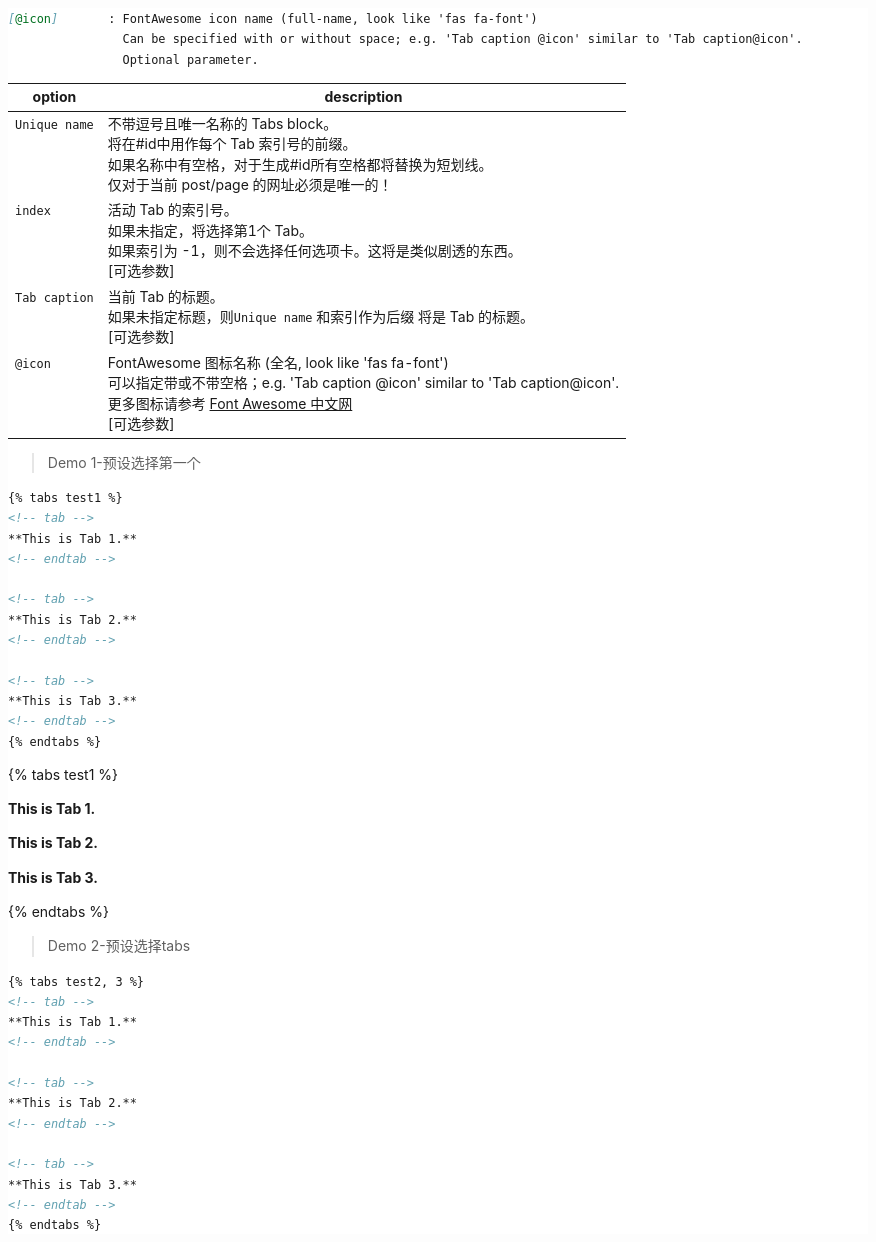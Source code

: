 ```Markdown
[@icon]       : FontAwesome icon name (full-name, look like 'fas fa-font')
                Can be specified with or without space; e.g. 'Tab caption @icon' similar to 'Tab caption@icon'.
                Optional parameter.
```

| option | description |
| ------ | ------------ |
| `Unique name` | 不带逗号且唯一名称的 Tabs block。<br>将在#id中用作每个 Tab 索引号的前缀。<br>如果名称中有空格，对于生成#id所有空格都将替换为短划线。<br>仅对于当前 post/page 的网址必须是唯一的！|
| `index` | 活动 Tab 的索引号。<br>如果未指定，将选择第1个 Tab。<br>如果索引为 -1，则不会选择任何选项卡。这将是类似剧透的东西。<br>[可选参数] |
| `Tab caption` | 当前 Tab 的标题。<br>如果未指定标题，则`Unique name` 和索引作为后缀 将是 Tab 的标题。<br>[可选参数] |
| `@icon` | FontAwesome 图标名称  (全名, look like 'fas fa-font') <br>可以指定带或不带空格；e.g. 'Tab caption @icon' similar to 'Tab caption@icon'.<br>更多图标请参考 [Font Awesome 中文网](http://www.fontawesome.com.cn/faicons/)<br>[可选参数] |

> Demo 1-预设选择第一个

```Markdown
{% tabs test1 %}
<!-- tab -->
**This is Tab 1.**
<!-- endtab -->

<!-- tab -->
**This is Tab 2.**
<!-- endtab -->

<!-- tab -->
**This is Tab 3.**
<!-- endtab -->
{% endtabs %}
```

{% tabs test1 %}

**This is Tab 1.**



**This is Tab 2.**



**This is Tab 3.**

{% endtabs %}

> Demo 2-预设选择tabs

```Markdown
{% tabs test2, 3 %}
<!-- tab -->
**This is Tab 1.**
<!-- endtab -->

<!-- tab -->
**This is Tab 2.**
<!-- endtab -->

<!-- tab -->
**This is Tab 3.**
<!-- endtab -->
{% endtabs %}
```
